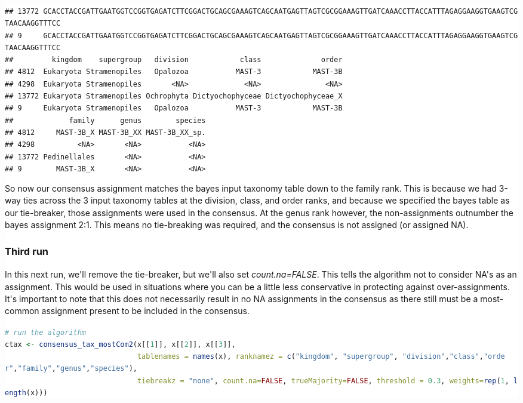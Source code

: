     ## 13772 GCACCTACCGATTGAATGGTCCGGTGAGATCTTCGGACTGCAGCGAAAGTCAGCAATGAGTTAGTCGCGGAAAGTTGATCAAACCTTACCATTTAGAGGAAGGTGAAGTCGTAACAAGGTTTCC
    ## 9     GCACCTACCGATTGAATGGTCCGGTGAGATCTTCGGACTGCAGCGAAAGTCAGCAATGAGTTAGTCGCGGAAAGTTGATCAAACCTTACCATTTAGAGGAAGGTGAAGTCGTAACAAGGTTTCC
    ##         kingdom    supergroup   division            class              order
    ## 4812  Eukaryota Stramenopiles   Opalozoa           MAST-3            MAST-3B
    ## 4298  Eukaryota Stramenopiles       <NA>             <NA>               <NA>
    ## 13772 Eukaryota Stramenopiles Ochrophyta Dictyochophyceae Dictyochophyceae_X
    ## 9     Eukaryota Stramenopiles   Opalozoa           MAST-3            MAST-3B
    ##             family      genus        species
    ## 4812     MAST-3B_X MAST-3B_XX MAST-3B_XX_sp.
    ## 4298          <NA>       <NA>           <NA>
    ## 13772 Pedinellales       <NA>           <NA>
    ## 9        MAST-3B_X       <NA>           <NA>

So now our consensus assignment matches the bayes input taxonomy table down to the family rank. This is because we had 3-way ties across the 3 input taxonomy tables at the division, class, and order ranks, and because we specified the bayes table as our tie-breaker, those assignments were used in the consensus. At the genus rank however, the non-assignments outnumber the bayes assignment 2:1. This means no tie-breaking was required, and the consensus is not assigned (or assigned NA).

### Third run

In this next run, we'll remove the tie-breaker, but we'll also set *count.na=FALSE*. This tells the algorithm not to consider NA's as an assignment. This would be used in situations where you can be a little less conservative in protecting against over-assignments. It's important to note that this does not necessarily result in no NA assignments in the consensus as there still must be a most-common assignment present to be included in the consensus.

``` r
# run the algorithm
ctax <- consensus_tax_mostCom2(x[[1]], x[[2]], x[[3]], 
                               tablenames = names(x), ranknamez = c("kingdom", "supergroup", "division","class","order","family","genus","species"),
                               tiebreakz = "none", count.na=FALSE, trueMajority=FALSE, threshold = 0.3, weights=rep(1, length(x)))
```
